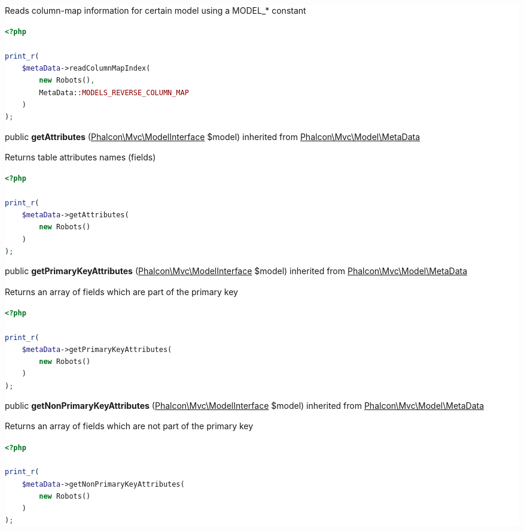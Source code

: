 Reads column-map information for certain model using a MODEL_* constant

```php
<?php

print_r(
    $metaData->readColumnMapIndex(
        new Robots(),
        MetaData::MODELS_REVERSE_COLUMN_MAP
    )
);

```

public **getAttributes** ([Phalcon\Mvc\ModelInterface](api/Phalcon_Mvc_ModelInterface) $model) inherited from [Phalcon\Mvc\Model\MetaData](api/Phalcon_Mvc_Model_MetaData)

Returns table attributes names (fields)

```php
<?php

print_r(
    $metaData->getAttributes(
        new Robots()
    )
);

```

public **getPrimaryKeyAttributes** ([Phalcon\Mvc\ModelInterface](api/Phalcon_Mvc_ModelInterface) $model) inherited from [Phalcon\Mvc\Model\MetaData](api/Phalcon_Mvc_Model_MetaData)

Returns an array of fields which are part of the primary key

```php
<?php

print_r(
    $metaData->getPrimaryKeyAttributes(
        new Robots()
    )
);

```

public **getNonPrimaryKeyAttributes** ([Phalcon\Mvc\ModelInterface](api/Phalcon_Mvc_ModelInterface) $model) inherited from [Phalcon\Mvc\Model\MetaData](api/Phalcon_Mvc_Model_MetaData)

Returns an array of fields which are not part of the primary key

```php
<?php

print_r(
    $metaData->getNonPrimaryKeyAttributes(
        new Robots()
    )
);

```
